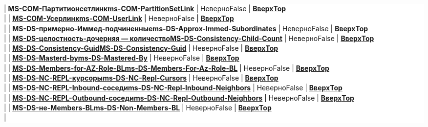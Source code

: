 | [<span data-ttu-id="29015-538">**MS-COM-Партитионсетлинк**</span><span class="sxs-lookup"><span data-stu-id="29015-538">**ms-COM-PartitionSetLink**</span></span>](a-mscom-partitionsetlink.md)                 | <span data-ttu-id="29015-539">Неверно</span><span class="sxs-lookup"><span data-stu-id="29015-539">False</span></span>     | [<span data-ttu-id="29015-540">**Вверх**</span><span class="sxs-lookup"><span data-stu-id="29015-540">**Top**</span></span>](c-top.md)<br/>                                           |
| [<span data-ttu-id="29015-541">**MS-COM-Усерлинк**</span><span class="sxs-lookup"><span data-stu-id="29015-541">**ms-COM-UserLink**</span></span>](a-mscom-userlink.md)                                 | <span data-ttu-id="29015-542">Неверно</span><span class="sxs-lookup"><span data-stu-id="29015-542">False</span></span>     | [<span data-ttu-id="29015-543">**Вверх**</span><span class="sxs-lookup"><span data-stu-id="29015-543">**Top**</span></span>](c-top.md)<br/>                                           |
| [<span data-ttu-id="29015-544">**MS-DS-примерно-Иммед-подчиненные**</span><span class="sxs-lookup"><span data-stu-id="29015-544">**ms-DS-Approx-Immed-Subordinates**</span></span>](a-msds-approx-immed-subordinates.md) | <span data-ttu-id="29015-545">Неверно</span><span class="sxs-lookup"><span data-stu-id="29015-545">False</span></span>     | [<span data-ttu-id="29015-546">**Вверх**</span><span class="sxs-lookup"><span data-stu-id="29015-546">**Top**</span></span>](c-top.md)<br/>                                           |
| [<span data-ttu-id="29015-547">**MS-DS-целостность-дочерняя — количество**</span><span class="sxs-lookup"><span data-stu-id="29015-547">**MS-DS-Consistency-Child-Count**</span></span>](a-ms-ds-consistencychildcount.md)      | <span data-ttu-id="29015-548">Неверно</span><span class="sxs-lookup"><span data-stu-id="29015-548">False</span></span>     | [<span data-ttu-id="29015-549">**Вверх**</span><span class="sxs-lookup"><span data-stu-id="29015-549">**Top**</span></span>](c-top.md)<br/>                                           |
| [<span data-ttu-id="29015-550">**MS-DS-Consistencу-Guid**</span><span class="sxs-lookup"><span data-stu-id="29015-550">**MS-DS-Consistency-Guid**</span></span>](a-ms-ds-consistencyguid.md)                   | <span data-ttu-id="29015-551">Неверно</span><span class="sxs-lookup"><span data-stu-id="29015-551">False</span></span>     | [<span data-ttu-id="29015-552">**Вверх**</span><span class="sxs-lookup"><span data-stu-id="29015-552">**Top**</span></span>](c-top.md)<br/>                                           |
| [<span data-ttu-id="29015-553">**MS-DS-Masterd-by**</span><span class="sxs-lookup"><span data-stu-id="29015-553">**ms-DS-Mastered-By**</span></span>](a-msds-masteredby.md)                              | <span data-ttu-id="29015-554">Неверно</span><span class="sxs-lookup"><span data-stu-id="29015-554">False</span></span>     | [<span data-ttu-id="29015-555">**Вверх**</span><span class="sxs-lookup"><span data-stu-id="29015-555">**Top**</span></span>](c-top.md)<br/>                                           |
| [<span data-ttu-id="29015-556">**MS-DS-Members-for-AZ-Role-BL**</span><span class="sxs-lookup"><span data-stu-id="29015-556">**ms-DS-Members-For-Az-Role-BL**</span></span>](a-msds-membersforazrolebl.md)           | <span data-ttu-id="29015-557">Неверно</span><span class="sxs-lookup"><span data-stu-id="29015-557">False</span></span>     | [<span data-ttu-id="29015-558">**Вверх**</span><span class="sxs-lookup"><span data-stu-id="29015-558">**Top**</span></span>](c-top.md)<br/>                                           |
| [<span data-ttu-id="29015-559">**MS-DS-NC-REPL-курсоры**</span><span class="sxs-lookup"><span data-stu-id="29015-559">**ms-DS-NC-Repl-Cursors**</span></span>](a-msds-ncreplcursors.md)                       | <span data-ttu-id="29015-560">Неверно</span><span class="sxs-lookup"><span data-stu-id="29015-560">False</span></span>     | [<span data-ttu-id="29015-561">**Вверх**</span><span class="sxs-lookup"><span data-stu-id="29015-561">**Top**</span></span>](c-top.md)<br/>                                           |
| [<span data-ttu-id="29015-562">**MS-DS-NC-REPL-Inbound-соседи**</span><span class="sxs-lookup"><span data-stu-id="29015-562">**ms-DS-NC-Repl-Inbound-Neighbors**</span></span>](a-msds-ncreplinboundneighbors.md)    | <span data-ttu-id="29015-563">Неверно</span><span class="sxs-lookup"><span data-stu-id="29015-563">False</span></span>     | [<span data-ttu-id="29015-564">**Вверх**</span><span class="sxs-lookup"><span data-stu-id="29015-564">**Top**</span></span>](c-top.md)<br/>                                           |
| [<span data-ttu-id="29015-565">**MS-DS-NC-REPL-Outbound-соседи**</span><span class="sxs-lookup"><span data-stu-id="29015-565">**ms-DS-NC-Repl-Outbound-Neighbors**</span></span>](a-msds-ncreploutboundneighbors.md)  | <span data-ttu-id="29015-566">Неверно</span><span class="sxs-lookup"><span data-stu-id="29015-566">False</span></span>     | [<span data-ttu-id="29015-567">**Вверх**</span><span class="sxs-lookup"><span data-stu-id="29015-567">**Top**</span></span>](c-top.md)<br/>                                           |
| [<span data-ttu-id="29015-568">**MS-DS-не-Members-BL**</span><span class="sxs-lookup"><span data-stu-id="29015-568">**ms-DS-Non-Members-BL**</span></span>](a-msds-nonmembersbl.md)                         | <span data-ttu-id="29015-569">Неверно</span><span class="sxs-lookup"><span data-stu-id="29015-569">False</span></span>     | [<span data-ttu-id="29015-570">**Вверх**</span><span class="sxs-lookup"><span data-stu-id="29015-570">**Top**</span></span>](c-top.md)<br/>                                           |